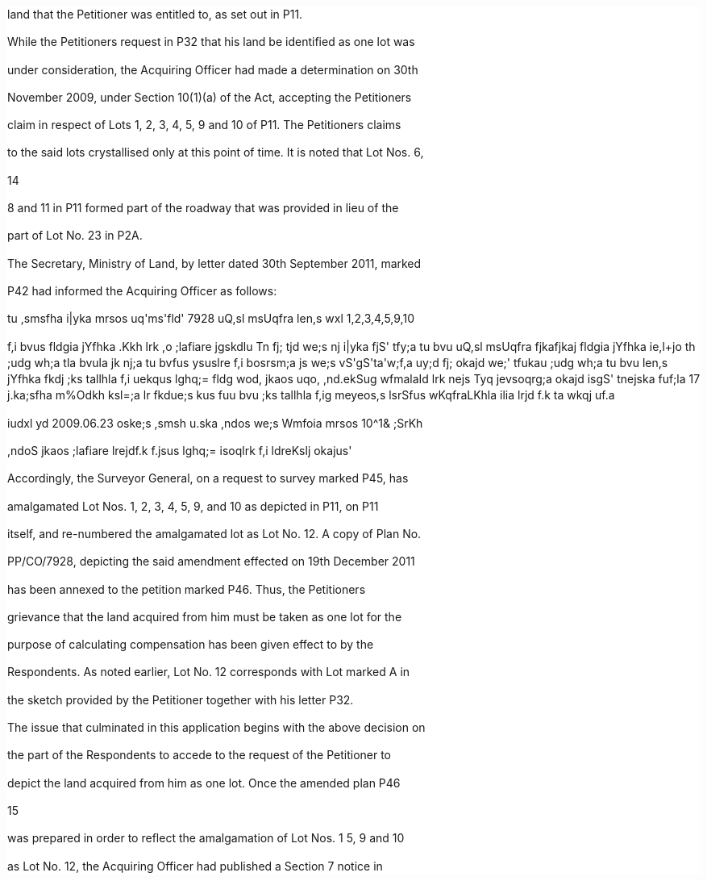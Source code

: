 land that the Petitioner was entitled to, as set out in P11.

While the Petitioners request in P32 that his land be identified as one lot was

under consideration, the Acquiring Officer had made a determination on 30th

November 2009, under Section 10(1)(a) of the Act, accepting the Petitioners

claim in respect of Lots 1, 2, 3, 4, 5, 9 and 10 of P11. The Petitioners claims

to the said lots crystallised only at this point of time. It is noted that Lot Nos. 6,

14

8 and 11 in P11 formed part of the roadway that was provided in lieu of the

part of Lot No. 23 in P2A.

The Secretary, Ministry of Land, by letter dated 30th September 2011, marked

P42 had informed the Acquiring Officer as follows:

tu ,smsfha i|yka mrsos uq'ms'fld' 7928 uQ,sl msUqfra len,s wxl 1,2,3,4,5,9,10

f,i bvus fldgia jYfhka .Kkh lrk ,o ;lafiare jgskdlu Tn fj; tjd we;s nj i|yka fjS' tfy;a tu bvu uQ,sl msUqfra fjkafjkaj fldgia jYfhka ie,l+jo th ;udg wh;a tla bvula jk nj;a tu bvfus ysuslre f,i bosrsm;a js we;s vS'gS'ta'w;f,a uy;d fj; okajd we;' tfukau ;udg wh;a tu bvu len,s jYfhka fkdj ;ks tallhla f,i uekqus lghq;= fldg wod, jkaos uqo, ,nd.ekSug wfmalaId lrk nejs Tyq jevsoqrg;a okajd isgS' tnejska fuf;la 17 j.ka;sfha m%Odkh ksl=;a lr fkdue;s kus fuu bvu ;ks tallhla f,ig meyeos,s lsrSfus wKqfraLKhla ilia lrjd f.k ta wkqj uf.a

iudxl yd 2009.06.23 oske;s ,smsh u.ska ,ndos we;s Wmfoia mrsos 10^1& ;SrKh

,ndoS jkaos ;lafiare lrejdf.k f.jsus lghq;= isoqlrk f,i ldreKslj okajus'

Accordingly, the Surveyor General, on a request to survey marked P45, has

amalgamated Lot Nos. 1, 2, 3, 4, 5, 9, and 10 as depicted in P11, on P11

itself, and re-numbered the amalgamated lot as Lot No. 12. A copy of Plan No.

PP/CO/7928, depicting the said amendment effected on 19th December 2011

has been annexed to the petition marked P46. Thus, the Petitioners

grievance that the land acquired from him must be taken as one lot for the

purpose of calculating compensation has been given effect to by the

Respondents. As noted earlier, Lot No. 12 corresponds with Lot marked A in

the sketch provided by the Petitioner together with his letter P32.

The issue that culminated in this application begins with the above decision on

the part of the Respondents to accede to the request of the Petitioner to

depict the land acquired from him as one lot. Once the amended plan P46

15

was prepared in order to reflect the amalgamation of Lot Nos. 1 5, 9 and 10

as Lot No. 12, the Acquiring Officer had published a Section 7 notice in

